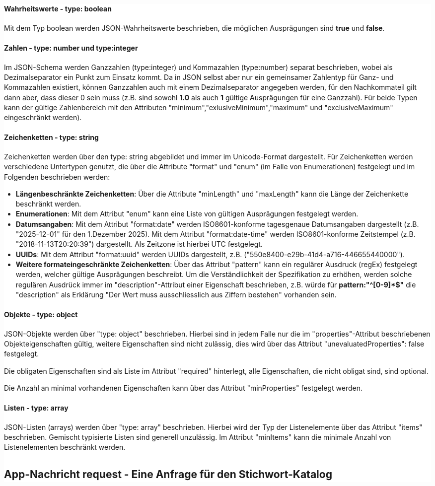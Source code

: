 #### Wahrheitswerte - type: boolean
Mit dem Typ boolean werden JSON-Wahrheitswerte beschrieben, die möglichen Ausprägungen sind **true** und **false**.

#### Zahlen - type: number und type:integer
Im JSON-Schema werden Ganzzahlen (type:integer) und Kommazahlen (type:number) separat beschrieben, wobei als Dezimalseparator ein Punkt zum Einsatz kommt.
Da in JSON selbst aber nur ein gemeinsamer Zahlentyp für Ganz- und Kommazahlen existiert, können Ganzzahlen auch mit einem Dezimalseparator angegeben werden, für den Nachkommateil gilt dann aber, dass dieser 0 sein muss (z.B. sind sowohl **1.0** als auch **1** gültige Ausprägungen für eine Ganzzahl).
Für beide Typen kann der gültige Zahlenbereich mit den Attributen "minimum","exlusiveMinimum","maximum" und "exclusiveMaximum" eingeschränkt werden).

#### Zeichenketten - type: string
Zeichenketten werden über den type: string abgebildet und immer im Unicode-Format dargestellt. Für Zeichenketten werden verschiedene Untertypen genutzt, die über die Attribute "format" und "enum" (im Falle von Enumerationen) festgelegt und im Folgenden beschrieben werden:
- **Längenbeschränkte Zeichenketten**: Über die Attribute "minLength" und "maxLength" kann die Länge der Zeichenkette beschränkt werden.
- **Enumerationen**: Mit dem Attribut "enum" kann eine Liste von gültigen Ausprägungen festgelegt werden.
- **Datumsangaben**: Mit dem Attribut "format:date" werden ISO8601-konforme tagesgenaue Datumsangaben dargestellt (z.B. "2025-12-01" für den 1.Dezember 2025). Mit dem Attribut "format:date-time" werden ISO8601-konforme Zeitstempel (z.B. "2018-11-13T20:20:39") dargestellt. Als Zeitzone ist hierbei UTC festgelegt.
- **UUIDs**: Mit dem Attribut "format:uuid" werden UUIDs dargestellt, z.B. ("550e8400-e29b-41d4-a716-446655440000").
- **Weitere formateingeschränkte Zeichenketten**: Über das Attribut "pattern" kann ein regulärer Ausdruck (regEx) festgelegt werden, welcher gültige Ausprägungen beschreibt. Um die Verständlichkeit der Spezifikation zu erhöhen, werden solche regulären Ausdrück immer im "description"-Attribut einer Eigenschaft beschrieben, z.B. würde für **pattern:"^[0-9]*$"** die "description" als Erklärung "Der Wert muss ausschliesslich aus Ziffern bestehen" vorhanden sein.

#### Objekte - type: object
JSON-Objekte werden über "type: object" beschrieben. Hierbei sind in jedem Falle nur die im "properties"-Attribut beschriebenen Objekteigenschaften gültig, weitere Eigenschaften sind nicht zulässig, dies wird über das Attribut "unevaluatedProperties": false festgelegt.

Die obligaten Eigenschaften sind als Liste im Attribut "required" hinterlegt, alle Eigenschaften, die nicht obligat sind, sind optional.

Die Anzahl an minimal vorhandenen Eigenschaften kann über das Attribut "minProperties" festgelegt werden.
#### Listen - type: array
JSON-Listen (arrays) werden über "type: array" beschrieben. Hierbei wird der Typ der Listenelemente über das Attribut "items" beschrieben. Gemischt typisierte Listen sind generell unzulässig. Im Attribut "minItems" kann die minimale Anzahl von Listenelementen beschränkt werden.


## App-Nachricht request - Eine Anfrage für den Stichwort-Katalog
